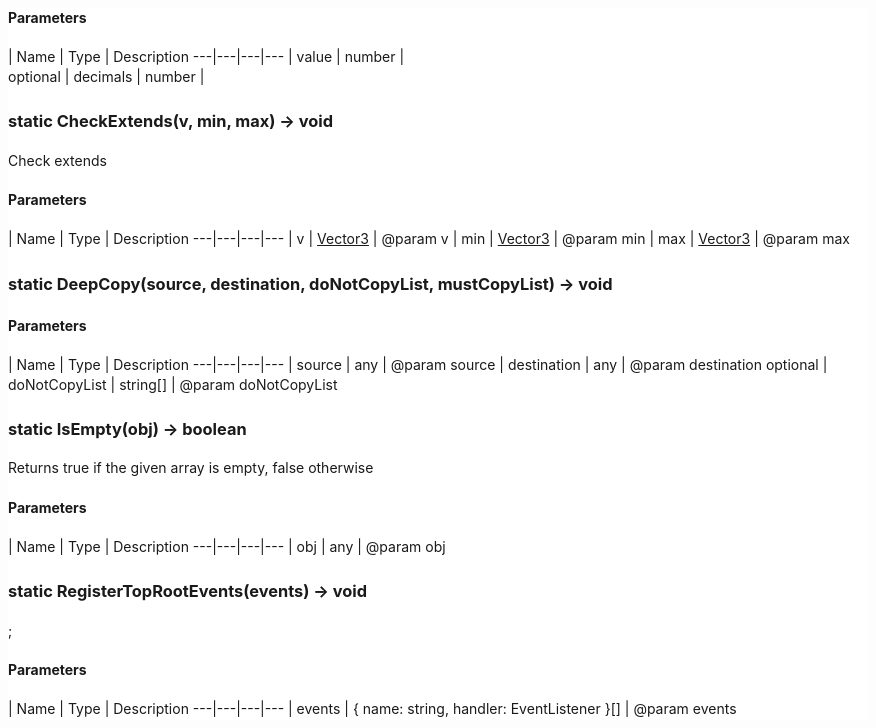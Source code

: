 
#### Parameters
 | Name | Type | Description
---|---|---|---
 | value | number |    
optional | decimals | number |    
### static CheckExtends(v, min, max) &rarr; void

Check extends

#### Parameters
 | Name | Type | Description
---|---|---|---
 | v | [Vector3](/classes/2.4/Vector3) |    @param v
 | min | [Vector3](/classes/2.4/Vector3) |    @param min
 | max | [Vector3](/classes/2.4/Vector3) |    @param max
### static DeepCopy(source, destination, doNotCopyList, mustCopyList) &rarr; void



#### Parameters
 | Name | Type | Description
---|---|---|---
 | source | any |    @param source
 | destination | any |    @param destination
optional | doNotCopyList | string[] |    @param doNotCopyList
### static IsEmpty(obj) &rarr; boolean

Returns true if the given array is empty, false otherwise

#### Parameters
 | Name | Type | Description
---|---|---|---
 | obj | any |    @param obj

### static RegisterTopRootEvents(events) &rarr; void

;

#### Parameters
 | Name | Type | Description
---|---|---|---
 | events | { name: string,  handler: EventListener }[] |    @param events
